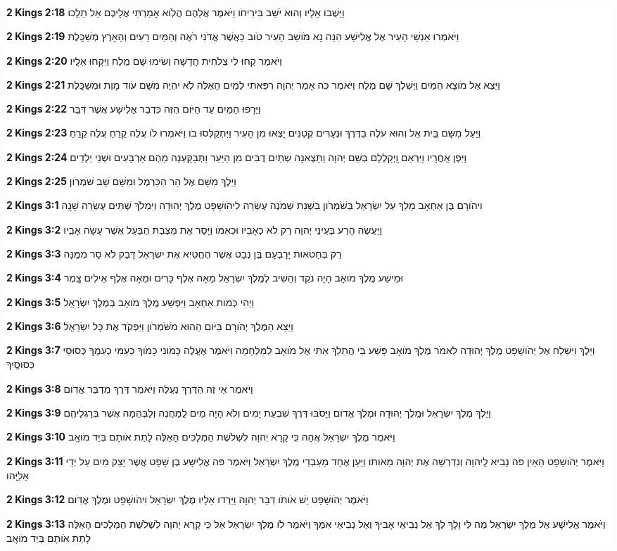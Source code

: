 **2 Kings 2:18**   וַיָּשֻׁבוּ אֵלָיו וְהוּא יֹשֵׁב בִּירִיחֹו וַיֹּאמֶר אֲלֵהֶם הֲלֹֽוא אָמַרְתִּי אֲלֵיכֶם אַל תֵּלֵֽכוּ

**2 Kings 2:19**   וַיֹּאמְרוּ אַנְשֵׁי הָעִיר אֶל אֱלִישָׁע הִנֵּה נָא מֹושַׁב הָעִיר טֹוב כַּאֲשֶׁר אֲדֹנִי רֹאֶה וְהַמַּיִם רָעִים וְהָאָרֶץ מְשַׁכָּֽלֶת

**2 Kings 2:20**   וַיֹּאמֶר קְחוּ לִי צְלֹחִית חֲדָשָׁה וְשִׂימוּ שָׁם מֶלַח וַיִּקְחוּ אֵלָֽיו

**2 Kings 2:21**   וַיֵּצֵא אֶל מֹוצָא הַמַּיִם וַיַּשְׁלֶךְ שָׁם מֶלַח וַיֹּאמֶר כֹּֽה אָמַר יְהוָה רִפִּאתִי לַמַּיִם הָאֵלֶּה לֹֽא יִהְיֶה מִשָּׁם עֹוד מָוֶת וּמְשַׁכָּֽלֶת

**2 Kings 2:22**   וַיֵּרָפוּ הַמַּיִם עַד הַיֹּום הַזֶּה כִּדְבַר אֱלִישָׁע אֲשֶׁר דִּבֵּֽר

**2 Kings 2:23**   וַיַּעַל מִשָּׁם בֵּֽית אֵל וְהוּא  עֹלֶה בַדֶּרֶךְ וּנְעָרִים קְטַנִּים יָצְאוּ מִן הָעִיר וַיִּתְקַלְּסוּ בֹו וַיֹּאמְרוּ לֹו עֲלֵה קֵרֵחַ עֲלֵה קֵרֵֽחַ

**2 Kings 2:24**   וַיִּפֶן אַֽחֲרָיו וַיִּרְאֵם וַֽיְקַלְלֵם בְּשֵׁם יְהוָה וַתֵּצֶאנָה שְׁתַּיִם דֻּבִּים מִן הַיַּעַר וַתְּבַקַּעְנָה מֵהֶם אַרְבָּעִים וּשְׁנֵי יְלָדִֽים

**2 Kings 2:25**   וַיֵּלֶךְ מִשָּׁם אֶל הַר הַכַּרְמֶל וּמִשָּׁם שָׁב שֹׁמְרֹֽון 

**2 Kings 3:1**   וִיהֹורָם בֶּן אַחְאָב מָלַךְ עַל יִשְׂרָאֵל בְּשֹׁמְרֹון בִּשְׁנַת שְׁמֹנֶה עֶשְׂרֵה לִיהֹושָׁפָט מֶלֶךְ יְהוּדָה וַיִּמְלֹךְ שְׁתֵּים עֶשְׂרֵה שָׁנָֽה

**2 Kings 3:2**   וַיַּעֲשֶׂה הָרַע בְּעֵינֵי יְהוָה רַק לֹא כְאָבִיו וּכְאִמֹּו וַיָּסַר אֶת מַצְּבַת הַבַּעַל אֲשֶׁר עָשָׂה אָבִֽיו

**2 Kings 3:3**   רַק בְּחַטֹּאות יָרָבְעָם בֶּֽן נְבָט אֲשֶׁר הֶחֱטִיא אֶת יִשְׂרָאֵל דָּבֵק לֹא סָר מִמֶּֽנָּה

**2 Kings 3:4**   וּמֵישַׁע מֶֽלֶךְ מֹואָב הָיָה נֹקֵד וְהֵשִׁיב לְמֶֽלֶךְ יִשְׂרָאֵל מֵאָה אֶלֶף כָּרִים וּמֵאָה אֶלֶף אֵילִים צָֽמֶר

**2 Kings 3:5**   וַיְהִי כְּמֹות אַחְאָב וַיִּפְשַׁע מֶֽלֶךְ מֹואָב בְּמֶלֶךְ יִשְׂרָאֵֽל

**2 Kings 3:6**   וַיֵּצֵא הַמֶּלֶךְ יְהֹורָם בַּיֹּום הַהוּא מִשֹּׁמְרֹון וַיִּפְקֹד אֶת כָּל יִשְׂרָאֵֽל

**2 Kings 3:7**   וַיֵּלֶךְ וַיִּשְׁלַח אֶל יְהֹושָׁפָט מֶֽלֶךְ יְהוּדָה לֵאמֹר מֶלֶךְ מֹואָב פָּשַׁע בִּי הֲתֵלֵךְ אִתִּי אֶל מֹואָב לַמִּלְחָמָה וַיֹּאמֶר אֶעֱלֶה כָּמֹונִי כָמֹוךָ כְּעַמִּי כְעַמֶּךָ כְּסוּסַי כְּסוּסֶֽיךָ

**2 Kings 3:8**   וַיֹּאמֶר אֵי זֶה הַדֶּרֶךְ נַעֲלֶה וַיֹּאמֶר דֶּרֶךְ מִדְבַּר אֱדֹֽום

**2 Kings 3:9**   וַיֵּלֶךְ מֶלֶךְ יִשְׂרָאֵל וּמֶֽלֶך יְהוּדָה וּמֶלֶךְ אֱדֹום וַיָּסֹבּוּ דֶּרֶךְ שִׁבְעַת יָמִים וְלֹא הָיָה מַיִם לַֽמַּחֲנֶה וְלַבְּהֵמָה אֲשֶׁר בְּרַגְלֵיהֶֽם

**2 Kings 3:10**   וַיֹּאמֶר מֶלֶךְ יִשְׂרָאֵל אֲהָהּ כִּֽי קָרָא יְהוָה לִשְׁלֹשֶׁת הַמְּלָכִים הָאֵלֶּה לָתֵת אֹותָם בְּיַד מֹואָֽב

**2 Kings 3:11**   וַיֹּאמֶר יְהֹושָׁפָט הַאֵין פֹּה נָבִיא לַֽיהוָה וְנִדְרְשָׁה אֶת יְהוָה מֵאֹותֹו וַיַּעַן אֶחָד מֵעַבְדֵי מֶֽלֶךְ יִשְׂרָאֵל וַיֹּאמֶר פֹּה אֱלִישָׁע בֶּן שָׁפָט אֲשֶׁר יָצַק מַיִם עַל יְדֵי אֵלִיָּֽהוּ

**2 Kings 3:12**   וַיֹּאמֶר יְהֹושָׁפָט יֵשׁ אֹותֹו דְּבַר יְהוָה וַיֵּרְדוּ אֵלָיו מֶלֶךְ יִשְׂרָאֵל וִיהֹושָׁפָט וּמֶלֶךְ אֱדֹֽום

**2 Kings 3:13**   וַיֹּאמֶר אֱלִישָׁע אֶל מֶלֶךְ יִשְׂרָאֵל מַה לִּי וָלָךְ לֵךְ אֶל נְבִיאֵי אָבִיךָ וְאֶל נְבִיאֵי אִמֶּךָ וַיֹּאמֶר לֹו מֶלֶךְ יִשְׂרָאֵל אַל כִּֽי קָרָא יְהוָה לִשְׁלֹשֶׁת הַמְּלָכִים הָאֵלֶּה לָתֵת אֹותָם בְּיַד מֹואָֽב
